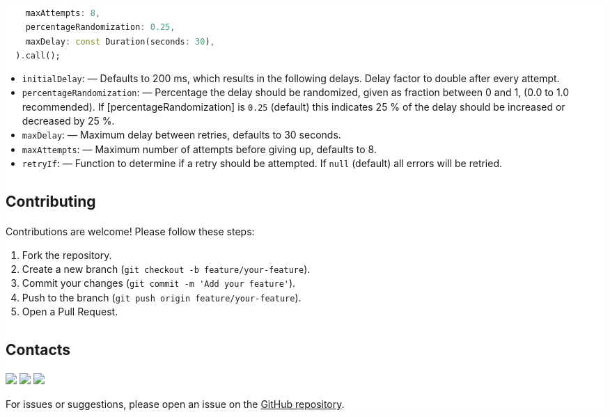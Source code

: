 ```dart
    maxAttempts: 8,
    percentageRandomization: 0.25,
    maxDelay: const Duration(seconds: 30),
  ).call();

```

- `initialDelay`: — Defaults to 200 ms, which results in the following delays. Delay factor to double after every attempt.
- `percentageRandomization`: — Percentage the delay should be randomized, given as fraction between 0 and 1, (0.0 to 1.0 recommended). If [percentageRandomization] is `0.25` (default) this indicates 25 % of the delay should be increased or decreased by 25 %.
- `maxDelay`: — Maximum delay between retries, defaults to 30 seconds.
- `maxAttempts`: — Maximum number of attempts before giving up, defaults to 8.
- `retryIf`: — Function to determine if a retry should be attempted. If `null` (default) all errors will be retried.


## Contributing

Contributions are welcome! Please follow these steps:

1. Fork the repository.
2. Create a new branch (`git checkout -b feature/your-feature`).
3. Commit your changes (`git commit -m 'Add your feature'`).
4. Push to the branch (`git push origin feature/your-feature`).
5. Open a Pull Request.


## Contacts

<a href="https://t.me/+998934505292"><img src="https://img.shields.io/badge/Telegram-2CA5E0?style=for-the-badge&logo=telegram&logoColor=white" /></a>
<a href="https://www.linkedin.com/in/javlon-nurullayev-138219248/"><img src="https://img.shields.io/badge/linkedin-%230077B5.svg?style=for-the-badge&logo=linkedin&logoColor=white" /></a>
<a href="https://www.instagram.com/javlon_nurullayev"><img src="https://img.shields.io/badge/Instagram-E4405F?style=for-the-badge&logo=instagram&logoColor=white" /></a>


For issues or suggestions, please open an issue on the [GitHub repository](https://github.com/javlon92/debouncing).

